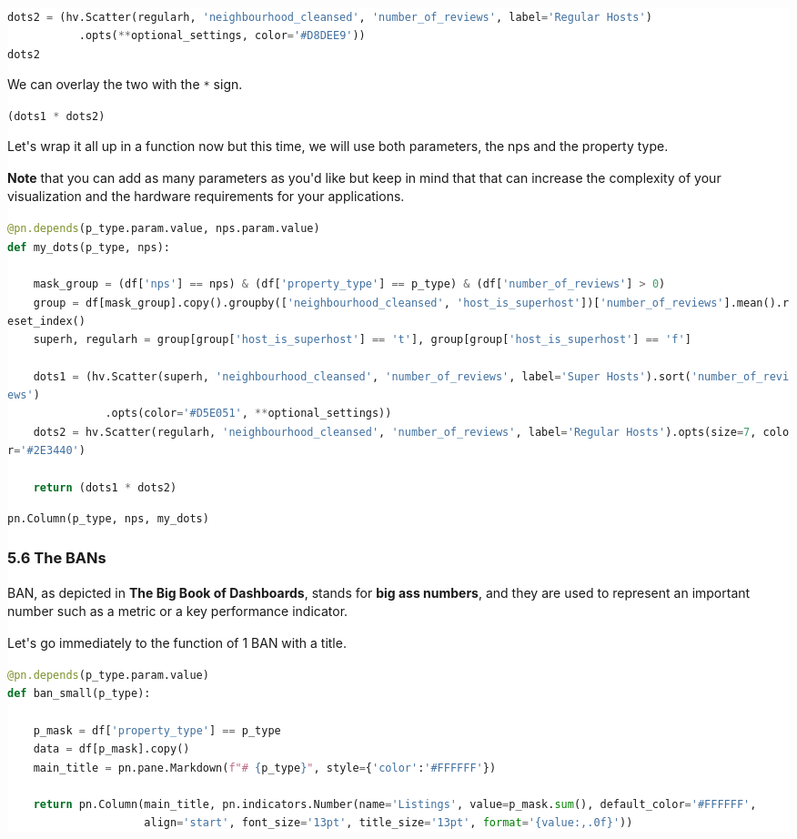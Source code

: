 
```python
dots2 = (hv.Scatter(regularh, 'neighbourhood_cleansed', 'number_of_reviews', label='Regular Hosts')
           .opts(**optional_settings, color='#D8DEE9'))
dots2
```

We can overlay the two with the `*` sign.


```python
(dots1 * dots2)
```

Let's wrap it all up in a function now but this time, we will use both parameters, the nps and the property type.

**Note** that you can add as many parameters as you'd like but keep in mind that that can increase the complexity of your visualization and the hardware requirements for your applications.


```python
@pn.depends(p_type.param.value, nps.param.value)
def my_dots(p_type, nps):
    
    mask_group = (df['nps'] == nps) & (df['property_type'] == p_type) & (df['number_of_reviews'] > 0)
    group = df[mask_group].copy().groupby(['neighbourhood_cleansed', 'host_is_superhost'])['number_of_reviews'].mean().reset_index()
    superh, regularh = group[group['host_is_superhost'] == 't'], group[group['host_is_superhost'] == 'f']
    
    dots1 = (hv.Scatter(superh, 'neighbourhood_cleansed', 'number_of_reviews', label='Super Hosts').sort('number_of_reviews')
               .opts(color='#D5E051', **optional_settings))
    dots2 = hv.Scatter(regularh, 'neighbourhood_cleansed', 'number_of_reviews', label='Regular Hosts').opts(size=7, color='#2E3440')
    
    return (dots1 * dots2)
```


```python
pn.Column(p_type, nps, my_dots)
```

### 5.6 The BANs

BAN, as depicted in **The Big Book of Dashboards**, stands for **big ass numbers**, and they are used to represent an important number such as a metric or a key performance indicator.

Let's go immediately to the function of 1 BAN with a title.


```python
@pn.depends(p_type.param.value)
def ban_small(p_type):
    
    p_mask = df['property_type'] == p_type
    data = df[p_mask].copy()    
    main_title = pn.pane.Markdown(f"# {p_type}", style={'color':'#FFFFFF'})
    
    return pn.Column(main_title, pn.indicators.Number(name='Listings', value=p_mask.sum(), default_color='#FFFFFF', 
                     align='start', font_size='13pt', title_size='13pt', format='{value:,.0f}'))
```
